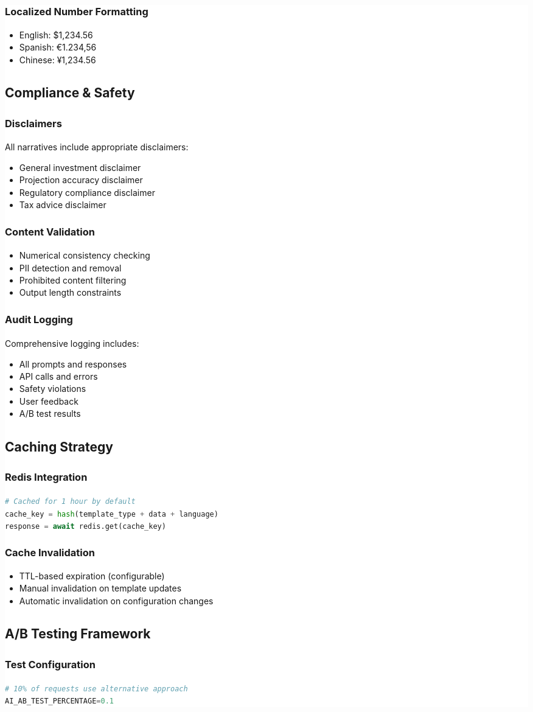 ### Localized Number Formatting
- English: $1,234.56
- Spanish: €1.234,56
- Chinese: ¥1,234.56

## Compliance & Safety

### Disclaimers
All narratives include appropriate disclaimers:
- General investment disclaimer
- Projection accuracy disclaimer
- Regulatory compliance disclaimer
- Tax advice disclaimer

### Content Validation
- Numerical consistency checking
- PII detection and removal
- Prohibited content filtering
- Output length constraints

### Audit Logging
Comprehensive logging includes:
- All prompts and responses
- API calls and errors
- Safety violations
- User feedback
- A/B test results

## Caching Strategy

### Redis Integration
```python
# Cached for 1 hour by default
cache_key = hash(template_type + data + language)
response = await redis.get(cache_key)
```

### Cache Invalidation
- TTL-based expiration (configurable)
- Manual invalidation on template updates
- Automatic invalidation on configuration changes

## A/B Testing Framework

### Test Configuration
```python
# 10% of requests use alternative approach
AI_AB_TEST_PERCENTAGE=0.1
```
